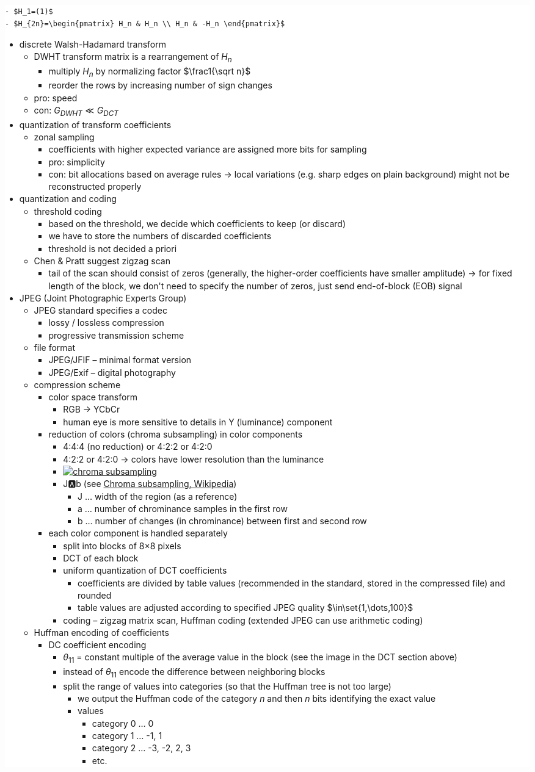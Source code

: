 	- $H_1=(1)$
	- $H_{2n}=\begin{pmatrix} H_n & H_n \\ H_n & -H_n \end{pmatrix}$
- discrete Walsh-Hadamard transform
	- DWHT transform matrix is a rearrangement of $H_n$
		- multiply $H_n$ by normalizing factor $\frac1{\sqrt n}$
		- reorder the rows by increasing number of sign changes
	- pro: speed
	- con: $G_{DWHT}\ll G_{DCT}$
- quantization of transform coefficients
	- zonal sampling
		- coefficients with higher expected variance are assigned more bits for sampling
		- pro: simplicity
		- con: bit allocations based on average rules → local variations (e.g. sharp edges on plain background) might not be reconstructed properly
- quantization and coding
	- threshold coding
		- based on the threshold, we decide which coefficients to keep (or discard)
		- we have to store the numbers of discarded coefficients
		- threshold is not decided a priori
	- Chen & Pratt suggest zigzag scan
		- tail of the scan should consist of zeros (generally, the higher-order coefficients have smaller amplitude) → for fixed length of the block, we don't need to specify the number of zeros, just send end-of-block (EOB) signal
- JPEG (Joint Photographic Experts Group)
	- JPEG standard specifies a codec
		- lossy / lossless compression
		- progressive transmission scheme
	- file format
		- JPEG/JFIF – minimal format version
		- JPEG/Exif – digital photography
	- compression scheme
		- color space transform
			- RGB → YCbCr
			- human eye is more sensitive to details in Y (luminance) component
		- reduction of colors (chroma subsampling) in color components
			- 4:4:4 (no reduction) or 4:2:2 or 4:2:0
			- 4:2:2 or 4:2:0 → colors have lower resolution than the luminance
			- [![chroma subsampling](https://d1hjkbq40fs2x4.cloudfront.net/2022-04-21/files/video-faq-420-422-colour-sampling_2214-04.jpg)](https://snapshot.canon-asia.com/article/eng/videography-faq-what-do-422-and-420-mean)
			- J:a:b (see [Chroma subsampling, Wikipedia](https://en.wikipedia.org/wiki/Chroma_subsampling))
				- J … width of the region (as a reference)
				- a … number of chrominance samples in the first row
				- b … number of changes (in chrominance) between first and second row
		- each color component is handled separately
			- split into blocks of 8×8 pixels
			- DCT of each block
			- uniform quantization of DCT coefficients
				- coefficients are divided by table values (recommended in the standard, stored in the compressed file) and rounded
				- table values are adjusted according to specified JPEG quality $\in\set{1,\dots,100}$
			- coding – zigzag matrix scan, Huffman coding (extended JPEG can use arithmetic coding)
	- Huffman encoding of coefficients
		- DC coefficient encoding
			- $\theta_{11}$ = constant multiple of the average value in the block (see the image in the DCT section above)
			- instead of $\theta_{11}$ encode the difference between neighboring blocks
			- split the range of values into categories (so that the Huffman tree is not too large)
				- we output the Huffman code of the category $n$ and then $n$ bits identifying the exact value
				- values
					- category 0 … 0
					- category 1 … -1, 1
					- category 2 … -3, -2, 2, 3
					- etc.